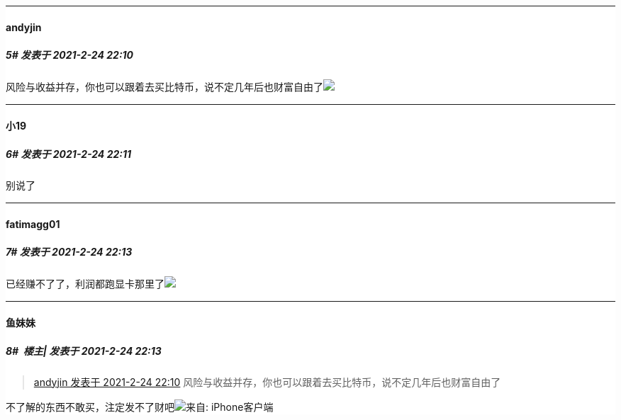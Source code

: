 




*****

####  andyjin  
##### 5#       发表于 2021-2-24 22:10




风险与收益并存，你也可以跟着去买比特币，说不定几年后也财富自由了<img src="https://static.saraba1st.com/image/smiley/face2017/065.png" referrerpolicy="no-referrer">







*****

####  小19  
##### 6#       发表于 2021-2-24 22:11




别说了 







*****

####  fatimagg01  
##### 7#       发表于 2021-2-24 22:13




已经赚不了了，利润都跑显卡那里了<img src="https://static.saraba1st.com/image/smiley/face2017/067.png" referrerpolicy="no-referrer">







*****

####  鱼妹妹  
##### 8#         楼主| 发表于 2021-2-24 22:13



<blockquote><a href="httphttps://bbs.saraba1st.com/2b/forum.php?mod=redirect&amp;goto=findpost&amp;pid=50430999&amp;ptid=1989603" target="_blank"> andyjin 发表于 2021-2-24 22:10</a> 风险与收益并存，你也可以跟着去买比特币，说不定几年后也财富自由了  </blockquote>
不了解的东西不敢买，注定发不了财吧<img src="https://static.saraba1st.com/image/smiley/face2017/136.png" referrerpolicy="no-referrer">来自: iPhone客户端


